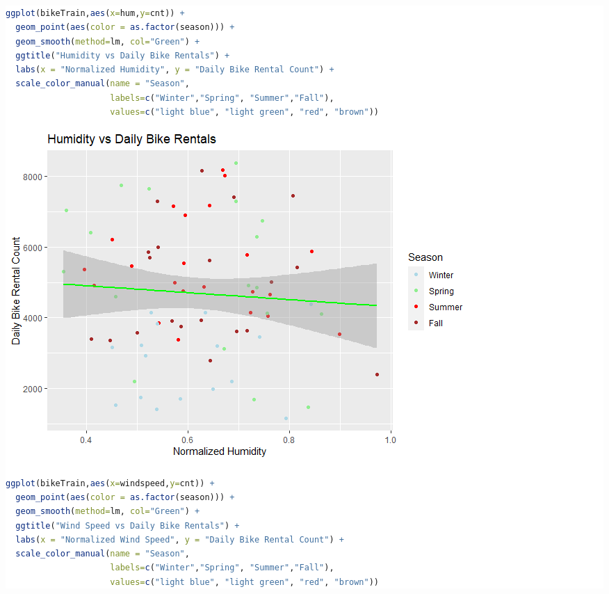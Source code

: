 ``` r
ggplot(bikeTrain,aes(x=hum,y=cnt)) + 
  geom_point(aes(color = as.factor(season))) +
  geom_smooth(method=lm, col="Green") +
  ggtitle("Humidity vs Daily Bike Rentals") +
  labs(x = "Normalized Humidity", y = "Daily Bike Rental Count") +
  scale_color_manual(name = "Season", 
                     labels=c("Winter","Spring", "Summer","Fall"), 
                     values=c("light blue", "light green", "red", "brown"))
```

![](FridayAnalysis_files/figure-markdown_github/unnamed-chunk-6-3.png)

``` r
ggplot(bikeTrain,aes(x=windspeed,y=cnt)) + 
  geom_point(aes(color = as.factor(season))) +
  geom_smooth(method=lm, col="Green") +
  ggtitle("Wind Speed vs Daily Bike Rentals") +
  labs(x = "Normalized Wind Speed", y = "Daily Bike Rental Count") +
  scale_color_manual(name = "Season", 
                     labels=c("Winter","Spring", "Summer","Fall"), 
                     values=c("light blue", "light green", "red", "brown"))
```
